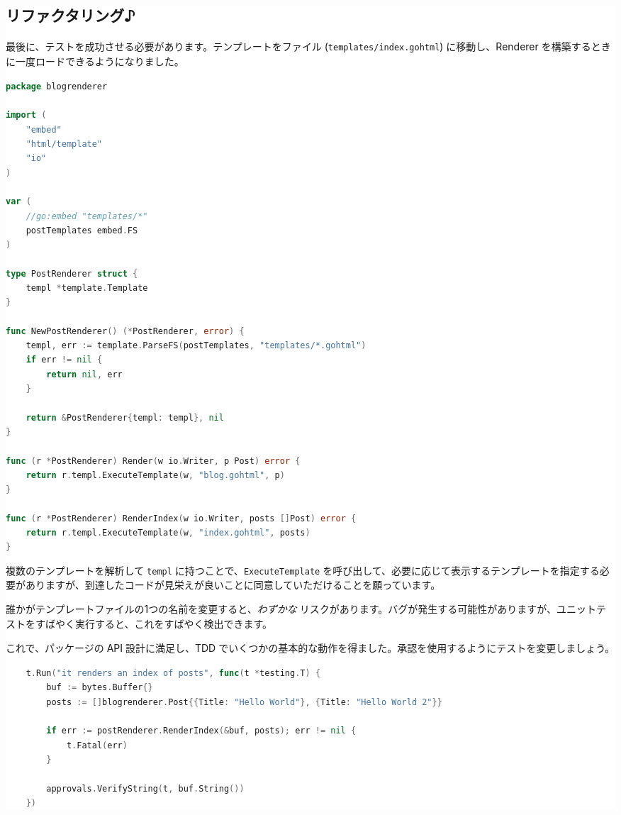 ## リファクタリング♪

最後に、テストを成功させる必要があります。テンプレートをファイル (`templates/index.gohtml`) に移動し、Renderer を構築するときに一度ロードできるようになりました。

```go
package blogrenderer

import (
	"embed"
	"html/template"
	"io"
)

var (
	//go:embed "templates/*"
	postTemplates embed.FS
)

type PostRenderer struct {
	templ *template.Template
}

func NewPostRenderer() (*PostRenderer, error) {
	templ, err := template.ParseFS(postTemplates, "templates/*.gohtml")
	if err != nil {
		return nil, err
	}

	return &PostRenderer{templ: templ}, nil
}

func (r *PostRenderer) Render(w io.Writer, p Post) error {
	return r.templ.ExecuteTemplate(w, "blog.gohtml", p)
}

func (r *PostRenderer) RenderIndex(w io.Writer, posts []Post) error {
	return r.templ.ExecuteTemplate(w, "index.gohtml", posts)
}
```

複数のテンプレートを解析して `templ` に持つことで、`ExecuteTemplate` を呼び出して、必要に応じて表示するテンプレートを指定する必要がありますが、到達したコードが見栄えが良いことに同意していただけることを願っています。

誰かがテンプレートファイルの1つの名前を変更すると、_わずかな_ リスクがあります。バグが発生する可能性がありますが、ユニットテストをすばやく実行すると、これをすばやく検出できます。

これで、パッケージの API 設計に満足し、TDD でいくつかの基本的な動作を得ました。承認を使用するようにテストを変更しましょう。

```go
	t.Run("it renders an index of posts", func(t *testing.T) {
		buf := bytes.Buffer{}
		posts := []blogrenderer.Post{{Title: "Hello World"}, {Title: "Hello World 2"}}

		if err := postRenderer.RenderIndex(&buf, posts); err != nil {
			t.Fatal(err)
		}

		approvals.VerifyString(t, buf.String())
	})
```
